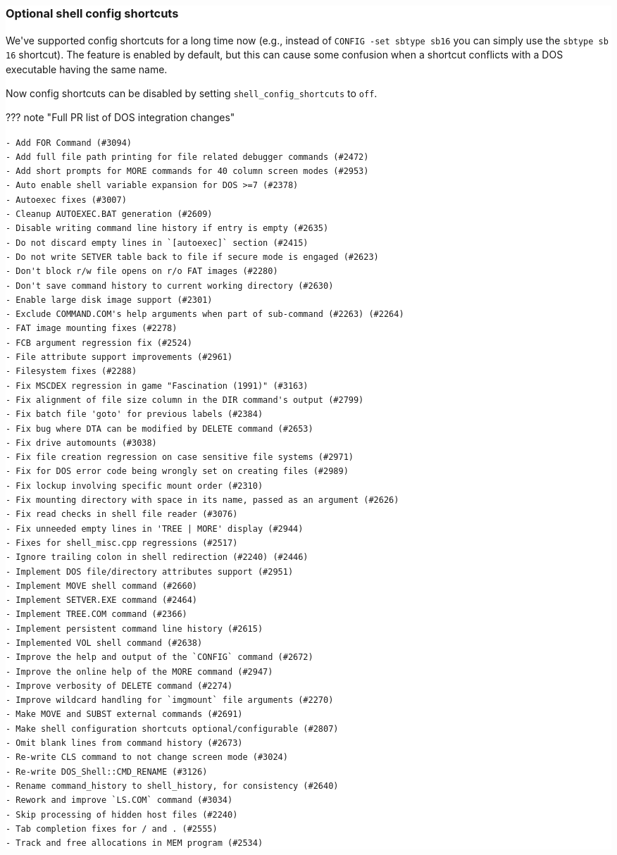 
### Optional shell config shortcuts

We've supported config shortcuts for a long time now (e.g., instead of `CONFIG
-set sbtype sb16` you can simply use the `sbtype sb16` shortcut). The feature
is enabled by default, but this can cause some confusion when a shortcut
conflicts with a DOS executable having the same name.

Now config shortcuts can be disabled by setting `shell_config_shortcuts` to
`off`.


??? note "Full PR list of DOS integration changes"

    - Add FOR Command (#3094)
    - Add full file path printing for file related debugger commands (#2472)
    - Add short prompts for MORE commands for 40 column screen modes (#2953)
    - Auto enable shell variable expansion for DOS >=7 (#2378)
    - Autoexec fixes (#3007)
    - Cleanup AUTOEXEC.BAT generation (#2609)
    - Disable writing command line history if entry is empty (#2635)
    - Do not discard empty lines in `[autoexec]` section (#2415)
    - Do not write SETVER table back to file if secure mode is engaged (#2623)
    - Don't block r/w file opens on r/o FAT images (#2280)
    - Don't save command history to current working directory (#2630)
    - Enable large disk image support (#2301)
    - Exclude COMMAND.COM's help arguments when part of sub-command (#2263) (#2264)
    - FAT image mounting fixes (#2278)
    - FCB argument regression fix (#2524)
    - File attribute support improvements (#2961)
    - Filesystem fixes (#2288)
    - Fix MSCDEX regression in game "Fascination (1991)" (#3163)
    - Fix alignment of file size column in the DIR command's output (#2799)
    - Fix batch file 'goto' for previous labels (#2384)
    - Fix bug where DTA can be modified by DELETE command (#2653)
    - Fix drive automounts (#3038)
    - Fix file creation regression on case sensitive file systems (#2971)
    - Fix for DOS error code being wrongly set on creating files (#2989)
    - Fix lockup involving specific mount order (#2310)
    - Fix mounting directory with space in its name, passed as an argument (#2626)
    - Fix read checks in shell file reader (#3076)
    - Fix unneeded empty lines in 'TREE | MORE' display (#2944)
    - Fixes for shell_misc.cpp regressions (#2517)
    - Ignore trailing colon in shell redirection (#2240) (#2446)
    - Implement DOS file/directory attributes support (#2951)
    - Implement MOVE shell command (#2660)
    - Implement SETVER.EXE command (#2464)
    - Implement TREE.COM command (#2366)
    - Implement persistent command line history (#2615)
    - Implemented VOL shell command (#2638)
    - Improve the help and output of the `CONFIG` command (#2672)
    - Improve the online help of the MORE command (#2947)
    - Improve verbosity of DELETE command (#2274)
    - Improve wildcard handling for `imgmount` file arguments (#2270)
    - Make MOVE and SUBST external commands (#2691)
    - Make shell configuration shortcuts optional/configurable (#2807)
    - Omit blank lines from command history (#2673)
    - Re-write CLS command to not change screen mode (#3024)
    - Re-write DOS_Shell::CMD_RENAME (#3126)
    - Rename command_history to shell_history, for consistency (#2640)
    - Rework and improve `LS.COM` command (#3034)
    - Skip processing of hidden host files (#2240)
    - Tab completion fixes for / and . (#2555)
    - Track and free allocations in MEM program (#2534)
